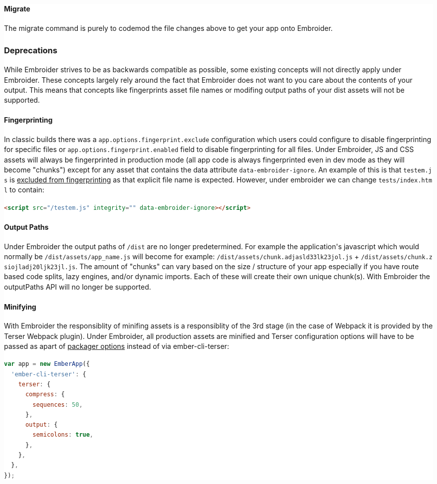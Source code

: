 #### Migrate

The migrate command is purely to codemod the file changes above to get your app onto Embroider.

### Deprecations

While Embroider strives to be as backwards compatible as possible, some existing concepts will not directly apply under Embroider. These concepts largely rely around the fact that Embroider does not want to you care about the contents of your output. This means that concepts like fingerprints asset file names or modifing output paths of your dist assets will not be supported.

#### Fingerprinting

In classic builds there was a `app.options.fingerprint.exclude` configuration which users could configure to disable fingerprinting for specific files or `app.options.fingerprint.enabled` field to disable fingerprinting for all files. Under Embroider, JS and CSS assets will always be fingerprinted in production mode (all app code is always fingerprinted even in dev mode as they will become "chunks") except for any asset that contains the data attribute `data-embroider-ignore`. An example of this is that `testem.js` is [excluded from fingerprinting](https://github.com/ember-cli/ember-cli/blob/1301d24c8d7dec1f1559cffd0688d46bcd50284e/lib/broccoli/ember-app.js#L351-L355) as that explicit file name is expected. However, under embroider we can change `tests/index.html` to contain:

```html
<script src="/testem.js" integrity="" data-embroider-ignore></script>
```

#### Output Paths

Under Embroider the output paths of `/dist` are no longer predetermined. For example the application's javascript which would normally be `/dist/assets/app_name.js` will become for example: `/dist/assets/chunk.adjasld33lk23jol.js` + `/dist/assets/chunk.zsiojladj20ljk23jl.js`. The amount of "chunks" can vary based on the size / structure of your app especially if you have route based code splits, lazy engines, and/or dynamic imports. Each of these will create their own unique chunk(s). With Embroider the outputPaths API will no longer be supported.

#### Minifying

With Embroider the responsiblity of minifing assets is a responsiblity of the 3rd stage (in the case of Webpack it is provided by the Terser Webpack plugin). Under Embroider, all production assets are minified and Terser configuration options will have to be passed as apart of [packager options](https://github.com/embroider-build/embroider#options) instead of via ember-cli-terser:

```js
var app = new EmberApp({
  'ember-cli-terser': {
    terser: {
      compress: {
        sequences: 50,
      },
      output: {
        semicolons: true,
      },
    },
  },
});
```
